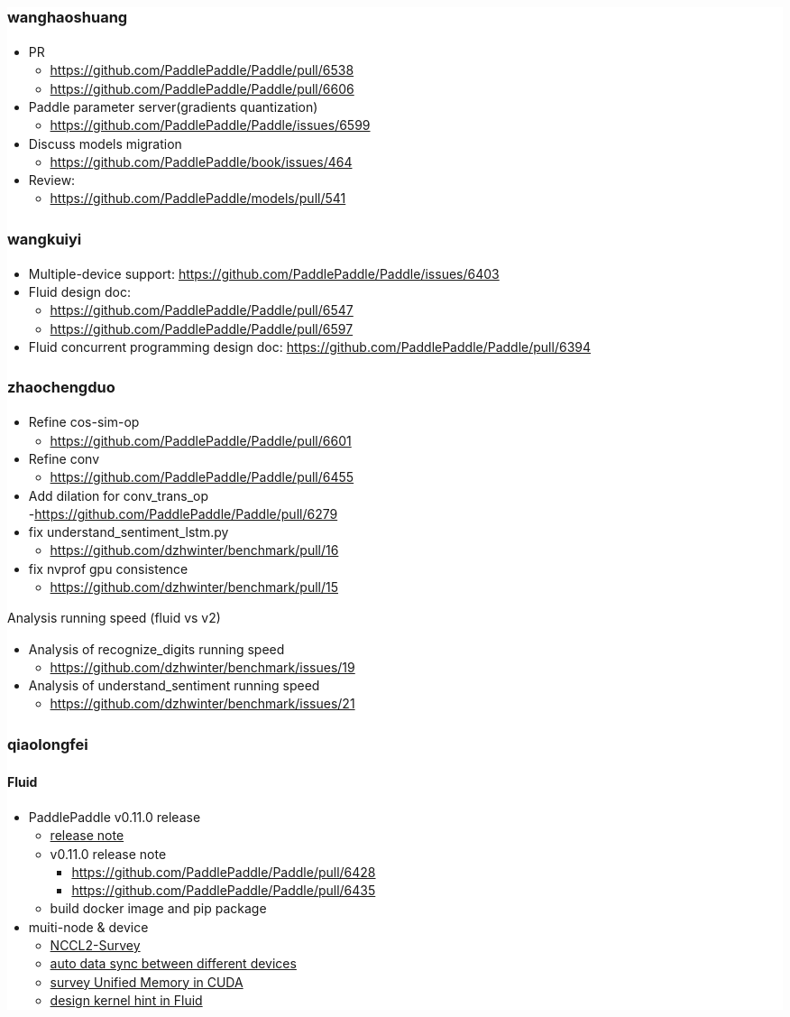 ### wanghaoshuang

- PR
  - https://github.com/PaddlePaddle/Paddle/pull/6538
  - https://github.com/PaddlePaddle/Paddle/pull/6606
- Paddle parameter server(gradients quantization)
  - https://github.com/PaddlePaddle/Paddle/issues/6599
- Discuss models migration
  - https://github.com/PaddlePaddle/book/issues/464
- Review:
  - https://github.com/PaddlePaddle/models/pull/541

### wangkuiyi

- Multiple-device support: https://github.com/PaddlePaddle/Paddle/issues/6403
- Fluid design doc: 
  - https://github.com/PaddlePaddle/Paddle/pull/6547
  - https://github.com/PaddlePaddle/Paddle/pull/6597
- Fluid concurrent programming design doc: https://github.com/PaddlePaddle/Paddle/pull/6394




### zhaochengduo
- Refine cos-sim-op   
    - https://github.com/PaddlePaddle/Paddle/pull/6601
- Refine conv    
    - https://github.com/PaddlePaddle/Paddle/pull/6455
- Add dilation for conv_trans_op    
    -https://github.com/PaddlePaddle/Paddle/pull/6279
- fix understand_sentiment_lstm.py   
    - https://github.com/dzhwinter/benchmark/pull/16
- fix nvprof gpu consistence   
    - https://github.com/dzhwinter/benchmark/pull/15

Analysis running speed (fluid vs v2)
- Analysis of recognize_digits running speed   
    - https://github.com/dzhwinter/benchmark/issues/19
- Analysis of understand_sentiment running speed 
   - https://github.com/dzhwinter/benchmark/issues/21


### qiaolongfei

#### Fluid
- PaddlePaddle v0.11.0 release
  - [release note](https://github.com/PaddlePaddle/Paddle/releases/tag/v0.11.0)
  - v0.11.0 release note
    - https://github.com/PaddlePaddle/Paddle/pull/6428
    - https://github.com/PaddlePaddle/Paddle/pull/6435
  - build docker image and pip package
- muiti-node & device
  - [NCCL2-Survey](https://github.com/PaddlePaddle/Paddle/wiki/NCCL2-Survey)
  - [auto data sync between different devices](https://github.com/PaddlePaddle/Paddle/issues/6549)
  - [survey Unified Memory in CUDA](https://github.com/PaddlePaddle/Paddle/wiki/survey-of-CUDA-Unified-Memory)
  - [design kernel hint in Fluid](https://github.com/PaddlePaddle/Paddle/issues/6582)
